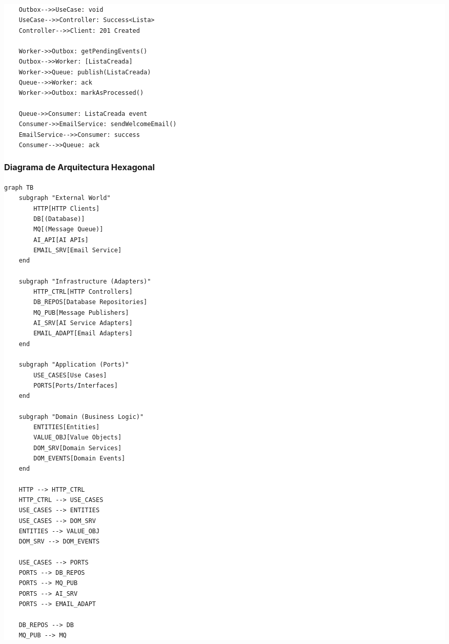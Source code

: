 ```mermaid
    Outbox-->>UseCase: void
    UseCase-->>Controller: Success<Lista>
    Controller-->>Client: 201 Created

    Worker->>Outbox: getPendingEvents()
    Outbox-->>Worker: [ListaCreada]
    Worker->>Queue: publish(ListaCreada)
    Queue-->>Worker: ack
    Worker->>Outbox: markAsProcessed()

    Queue->>Consumer: ListaCreada event
    Consumer->>EmailService: sendWelcomeEmail()
    EmailService-->>Consumer: success
    Consumer-->>Queue: ack
```

### Diagrama de Arquitectura Hexagonal

```mermaid
graph TB
    subgraph "External World"
        HTTP[HTTP Clients]
        DB[(Database)]
        MQ[(Message Queue)]
        AI_API[AI APIs]
        EMAIL_SRV[Email Service]
    end

    subgraph "Infrastructure (Adapters)"
        HTTP_CTRL[HTTP Controllers]
        DB_REPOS[Database Repositories]
        MQ_PUB[Message Publishers]
        AI_SRV[AI Service Adapters]
        EMAIL_ADAPT[Email Adapters]
    end

    subgraph "Application (Ports)"
        USE_CASES[Use Cases]
        PORTS[Ports/Interfaces]
    end

    subgraph "Domain (Business Logic)"
        ENTITIES[Entities]
        VALUE_OBJ[Value Objects]
        DOM_SRV[Domain Services]
        DOM_EVENTS[Domain Events]
    end

    HTTP --> HTTP_CTRL
    HTTP_CTRL --> USE_CASES
    USE_CASES --> ENTITIES
    USE_CASES --> DOM_SRV
    ENTITIES --> VALUE_OBJ
    DOM_SRV --> DOM_EVENTS

    USE_CASES --> PORTS
    PORTS --> DB_REPOS
    PORTS --> MQ_PUB
    PORTS --> AI_SRV
    PORTS --> EMAIL_ADAPT

    DB_REPOS --> DB
    MQ_PUB --> MQ
```